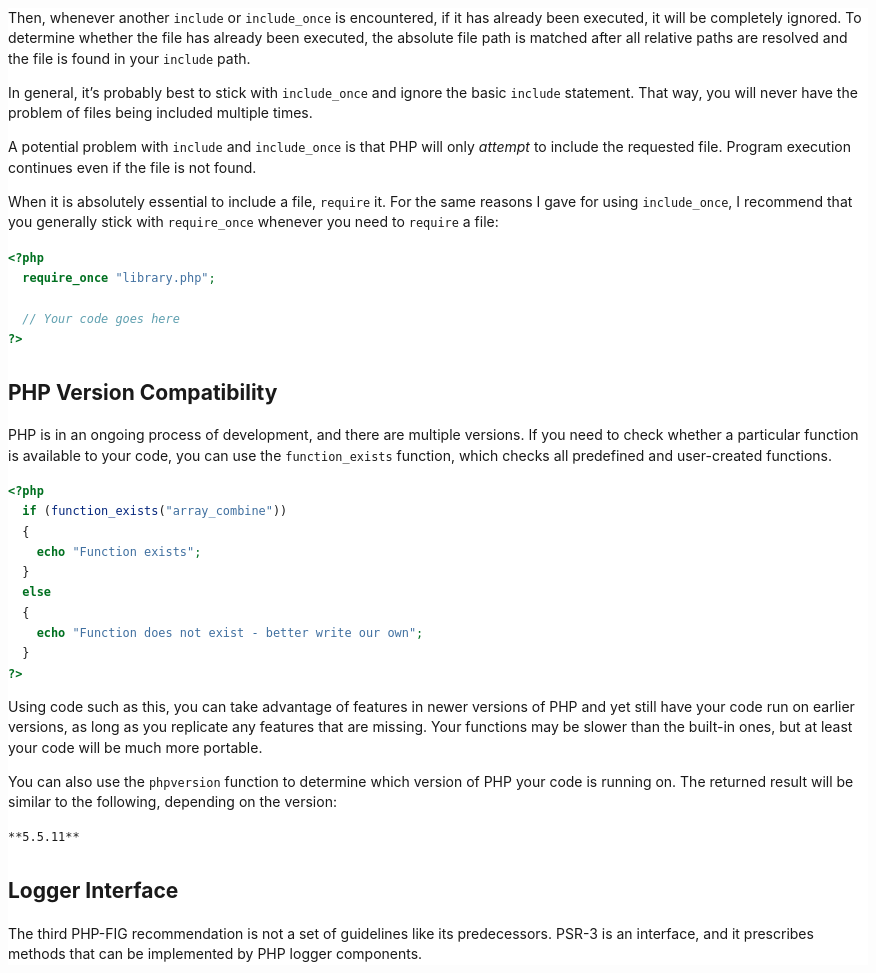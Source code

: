 Then, whenever another `include` or `include_once` is encountered, if it has already been executed, it will be completely ignored. To determine whether the file has already been executed, the absolute file path is matched after all relative paths are resolved and the file is found in your `include` path.

In general, it’s probably best to stick with `include_once` and ignore the basic `include` statement. That way, you will never have the problem of files being included multiple times.

A potential problem with `include` and `include_once` is that PHP will only _attempt_ to include the requested file. Program execution continues even if the file is not found.

When it is absolutely essential to include a file, `require` it. For the same reasons I gave for using `include_once`, I recommend that you generally stick with `require_once` whenever you need to `require` a file:

```php
<?php
  require_once "library.php";

  // Your code goes here
?>
```

## PHP Version Compatibility

PHP is in an ongoing process of development, and there are multiple versions. If you need to check whether a particular function is available to your code, you can use the `function_exists` function, which checks all predefined and user-created functions.

```php
<?php
  if (function_exists("array_combine"))
  {
    echo "Function exists";
  }
  else
  {
    echo "Function does not exist - better write our own";
  }
?>
```

Using code such as this, you can take advantage of features in newer versions of PHP and yet still have your code run on earlier versions, as long as you replicate any features that are missing. Your functions may be slower than the built-in ones, but at least your code will be much more portable.

You can also use the `phpversion` function to determine which version of PHP your code is running on. The returned result will be similar to the following, depending on the version:

    **5.5.11**

## Logger Interface

The third PHP-FIG recommendation is not a set of guidelines like its predecessors. PSR-3 is an interface, and it prescribes methods that can be implemented by PHP logger components.
